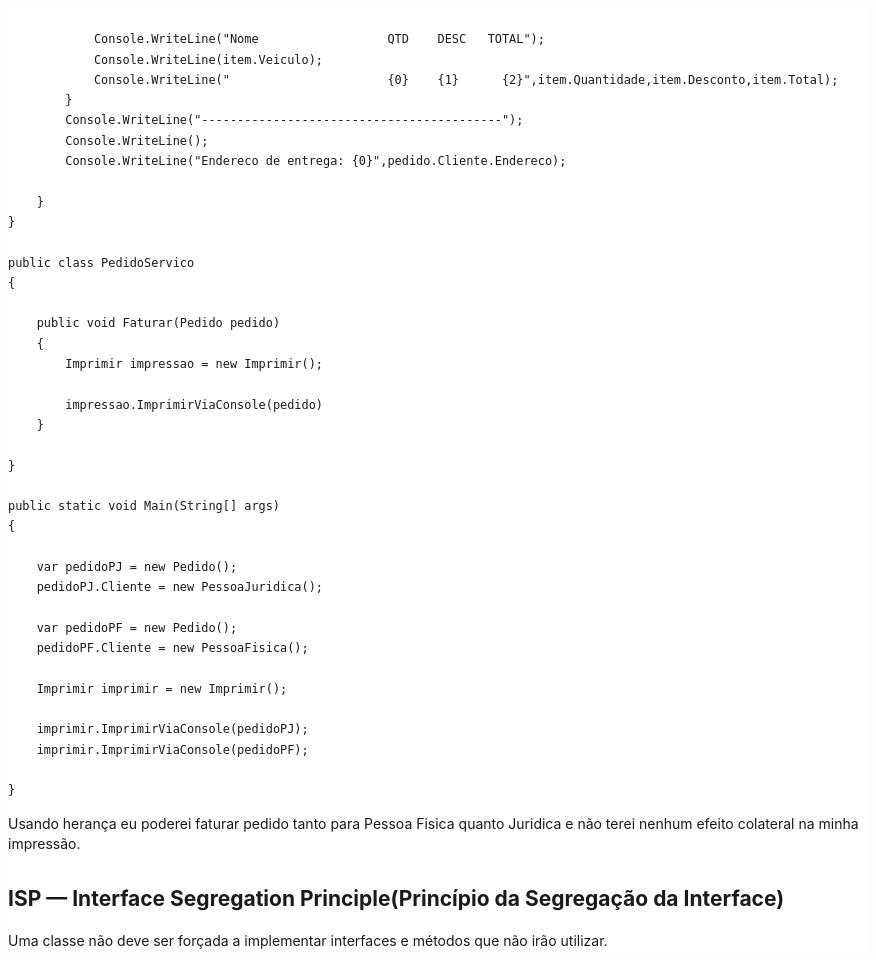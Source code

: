```
            
            Console.WriteLine("Nome                  QTD    DESC   TOTAL");
            Console.WriteLine(item.Veiculo);
            Console.WriteLine("                      {0}    {1}      {2}",item.Quantidade,item.Desconto,item.Total);
        }
        Console.WriteLine("------------------------------------------");
        Console.WriteLine();
        Console.WriteLine("Endereco de entrega: {0}",pedido.Cliente.Endereco);
        
    }
}

public class PedidoServico
{

    public void Faturar(Pedido pedido)
    {
        Imprimir impressao = new Imprimir();
        
        impressao.ImprimirViaConsole(pedido)
    }
    
}

public static void Main(String[] args)
{

    var pedidoPJ = new Pedido();
    pedidoPJ.Cliente = new PessoaJuridica();
    
    var pedidoPF = new Pedido();
    pedidoPF.Cliente = new PessoaFisica();

    Imprimir imprimir = new Imprimir();
    
    imprimir.ImprimirViaConsole(pedidoPJ);
    imprimir.ImprimirViaConsole(pedidoPF);

}

```

Usando herança eu poderei faturar pedido tanto para Pessoa Fisica quanto Juridica e não terei nenhum efeito colateral na minha impressão.


## ISP — Interface Segregation Principle(Princípio da Segregação da Interface)

Uma classe não deve ser forçada a implementar interfaces e métodos que não irão utilizar.
